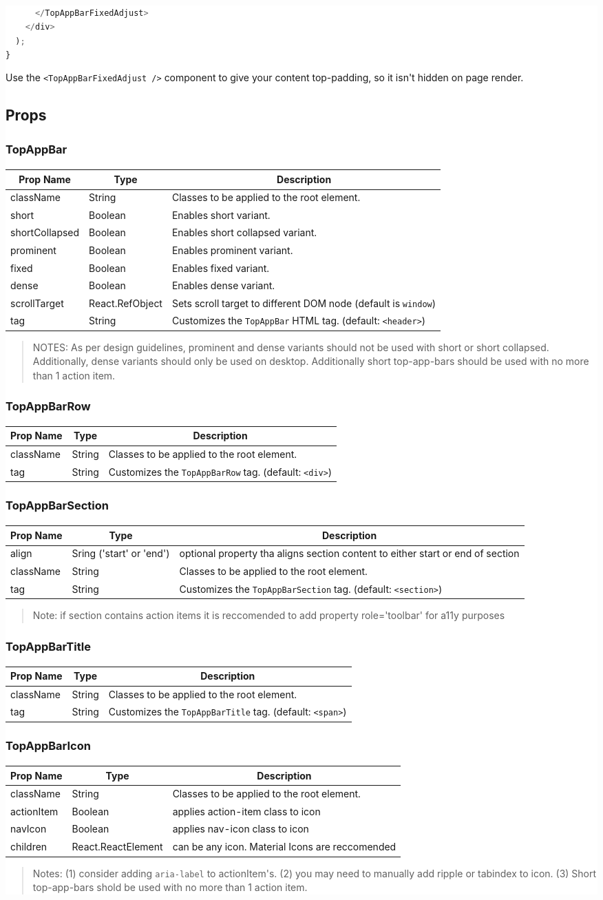 ```js
      </TopAppBarFixedAdjust>
    </div>
  );
}
```

Use the `<TopAppBarFixedAdjust />` component to give your content top-padding, so it isn't hidden on page render.

## Props

### TopAppBar

Prop Name | Type | Description
--- | --- | ---
className | String | Classes to be applied to the root element.
short | Boolean | Enables short variant.
shortCollapsed | Boolean | Enables short collapsed variant.
prominent | Boolean | Enables prominent variant.
fixed | Boolean | Enables fixed variant.
dense | Boolean | Enables dense variant. 
scrollTarget | React.RefObject | Sets scroll target to different DOM node (default is `window`)
tag | String | Customizes the `TopAppBar` HTML tag.  (default: `<header>`)

> NOTES: As per design guidelines, prominent and dense variants should not be used with short or short collapsed. Additionally, dense variants should only be used on desktop. Additionally short top-app-bars should be used with no more than 1 action item.

### TopAppBarRow
Prop Name | Type | Description
--- | --- | ---
className | String | Classes to be applied to the root element.
tag | String | Customizes the `TopAppBarRow` tag. (default: `<div>`)

### TopAppBarSection
Prop Name | Type | Description
--- | --- | ---
align | Sring ('start' or 'end') | optional property tha aligns section content to either start or end of section
className | String | Classes to be applied to the root element.
tag | String | Customizes the `TopAppBarSection` tag. (default: `<section>`)
> Note: if section contains action items it is reccomended to add property role='toolbar' for a11y purposes

### TopAppBarTitle
Prop Name | Type | Description
--- | --- | ---
className | String | Classes to be applied to the root element.
tag | String | Customizes the `TopAppBarTitle` tag. (default: `<span>`)

### TopAppBarIcon
Prop Name | Type | Description
--- | --- | ---
className | String | Classes to be applied to the root element.
actionItem | Boolean | applies action-item class to icon
navIcon | Boolean | applies nav-icon class to icon
children | React.ReactElement<any> | can be any icon. Material Icons are reccomended
> Notes: (1) consider adding `aria-label` to actionItem's. (2) you may need to manually add ripple or tabindex to icon. (3) Short top-app-bars shold be used with no more than 1 action item.
